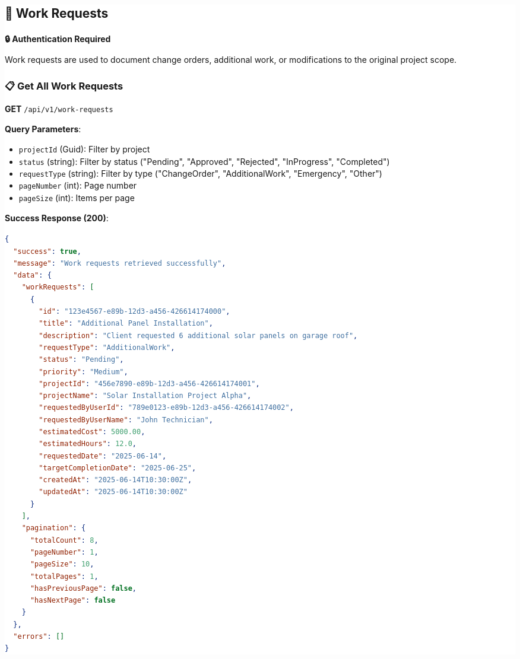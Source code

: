 
## 🔧 Work Requests

**🔒 Authentication Required**

Work requests are used to document change orders, additional work, or modifications to the original project scope.

### 📋 Get All Work Requests
**GET** `/api/v1/work-requests`

**Query Parameters**:
- `projectId` (Guid): Filter by project
- `status` (string): Filter by status ("Pending", "Approved", "Rejected", "InProgress", "Completed")
- `requestType` (string): Filter by type ("ChangeOrder", "AdditionalWork", "Emergency", "Other")
- `pageNumber` (int): Page number
- `pageSize` (int): Items per page

**Success Response (200)**:
```json
{
  "success": true,
  "message": "Work requests retrieved successfully",
  "data": {
    "workRequests": [
      {
        "id": "123e4567-e89b-12d3-a456-426614174000",
        "title": "Additional Panel Installation",
        "description": "Client requested 6 additional solar panels on garage roof",
        "requestType": "AdditionalWork",
        "status": "Pending",
        "priority": "Medium",
        "projectId": "456e7890-e89b-12d3-a456-426614174001",
        "projectName": "Solar Installation Project Alpha",
        "requestedByUserId": "789e0123-e89b-12d3-a456-426614174002",
        "requestedByUserName": "John Technician",
        "estimatedCost": 5000.00,
        "estimatedHours": 12.0,
        "requestedDate": "2025-06-14",
        "targetCompletionDate": "2025-06-25",
        "createdAt": "2025-06-14T10:30:00Z",
        "updatedAt": "2025-06-14T10:30:00Z"
      }
    ],
    "pagination": {
      "totalCount": 8,
      "pageNumber": 1,
      "pageSize": 10,
      "totalPages": 1,
      "hasPreviousPage": false,
      "hasNextPage": false
    }
  },
  "errors": []
}
```
